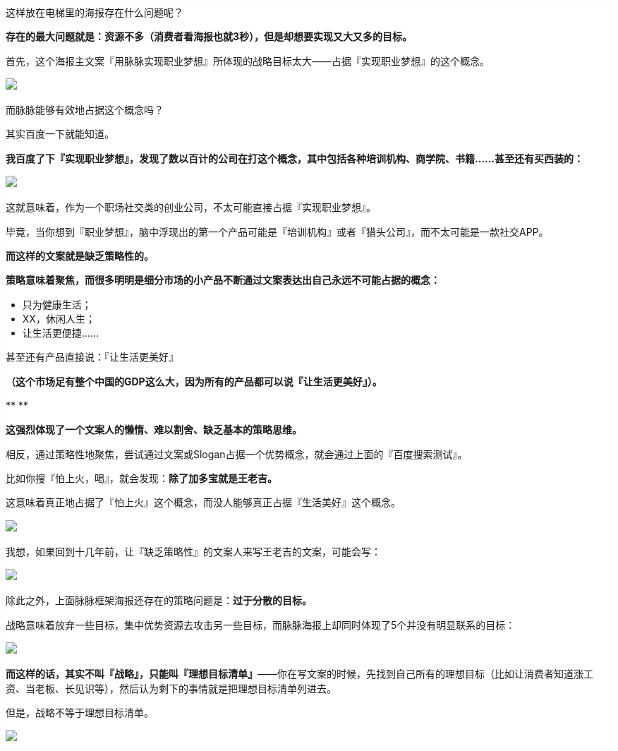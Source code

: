 这样放在电梯里的海报存在什么问题呢？

**存在的最大问题就是：资源不多（消费者看海报也就3秒），但是却想要实现又大又多的目标。**

首先，这个海报主文案『用脉脉实现职业梦想』所体现的战略目标太大——占据『实现职业梦想』的这个概念。

![](http://mmbiz.qpic.cn/mmbiz/As7mscS0UOBrJwDiaqJoEjNyo3vuichHSmLENznftic8ytEwqBxrGvhDsB3icoXh8aGm6qMYn3p1iceL6lm3RE91LOA/640?wx_fmt=jpeg&tp=webp&wxfrom=5&wx_lazy=1)

而脉脉能够有效地占据这个概念吗？

其实百度一下就能知道。

**我百度了下『实现职业梦想』，发现了数以百计的公司在打这个概念，其中包括各种培训机构、商学院、书籍……甚至还有买西装的：**

![](http://mmbiz.qpic.cn/mmbiz/As7mscS0UOBrJwDiaqJoEjNyo3vuichHSmj6S1YYOZRsYUp6YstMArUwTA3T8tRJhAk2MSiczibWKPoxpQqKv15aag/640?wx_fmt=jpeg&tp=webp&wxfrom=5&wx_lazy=1)

这就意味着，作为一个职场社交类的创业公司，不太可能直接占据『实现职业梦想』。

毕竟，当你想到『职业梦想』，脑中浮现出的第一个产品可能是『培训机构』或者『猎头公司』，而不太可能是一款社交APP。

**而这样的文案就是缺乏策略性的。**

**策略意味着聚焦，而很多明明是细分市场的小产品不断通过文案表达出自己永远不可能占据的概念：**

- 只为健康生活；
- XX，休闲人生；
- 让生活更便捷……

甚至还有产品直接说：『让生活更美好』

**（这个市场足有整个中国的GDP这么大，因为所有的产品都可以说『让生活更美好』）。**

**
**

**这强烈体现了一个文案人的懒惰、难以割舍、缺乏基本的策略思维。**

相反，通过策略性地聚焦，尝试通过文案或Slogan占据一个优势概念，就会通过上面的『百度搜索测试』。

比如你搜『怕上火，喝』，就会发现：**除了加多宝就是王老吉。**

这意味着真正地占据了『怕上火』这个概念，而没人能够真正占据『生活美好』这个概念。

![](http://mmbiz.qpic.cn/mmbiz/As7mscS0UOBrJwDiaqJoEjNyo3vuichHSmIxs6DxjKSTPxmfNuGuR5OyO69NjjTzx37MGYAEhPcdvJaRHUcQRTibA/640?wx_fmt=jpeg&tp=webp&wxfrom=5&wx_lazy=1)

我想，如果回到十几年前，让『缺乏策略性』的文案人来写王老吉的文案，可能会写：

![](http://mmbiz.qpic.cn/mmbiz/As7mscS0UOBrJwDiaqJoEjNyo3vuichHSmnXQBHxI8JTvYep7yFicI0IQ0FQSzKRLmaAm2DVkKrt21WIuhBdqWqBA/640?wx_fmt=jpeg&tp=webp&wxfrom=5&wx_lazy=1)

除此之外，上面脉脉框架海报还存在的策略问题是：**过于分散的目标。**

战略意味着放弃一些目标，集中优势资源去攻击另一些目标，而脉脉海报上却同时体现了5个并没有明显联系的目标：

![](http://mmbiz.qpic.cn/mmbiz/As7mscS0UOBrJwDiaqJoEjNyo3vuichHSmc6HOic1wA3npUFFoJF3qfVAab2I5XNgwhuG2QoROibLOa36jrAOS1ADw/640?wx_fmt=jpeg&tp=webp&wxfrom=5&wx_lazy=1)

**而这样的话，其实不叫『战略』，只能叫『理想目标清单』**——你在写文案的时候，先找到自己所有的理想目标（比如让消费者知道涨工资、当老板、长见识等），然后认为剩下的事情就是把理想目标清单列进去。

但是，战略不等于理想目标清单。

![](http://mmbiz.qpic.cn/mmbiz/As7mscS0UOBrJwDiaqJoEjNyo3vuichHSmtGx9tpzfQNcV5WsM5raH3CNEiaftXlvgOHYp6BsWouGBaj5I89v1CDQ/640?wx_fmt=jpeg&tp=webp&wxfrom=5&wx_lazy=1)
